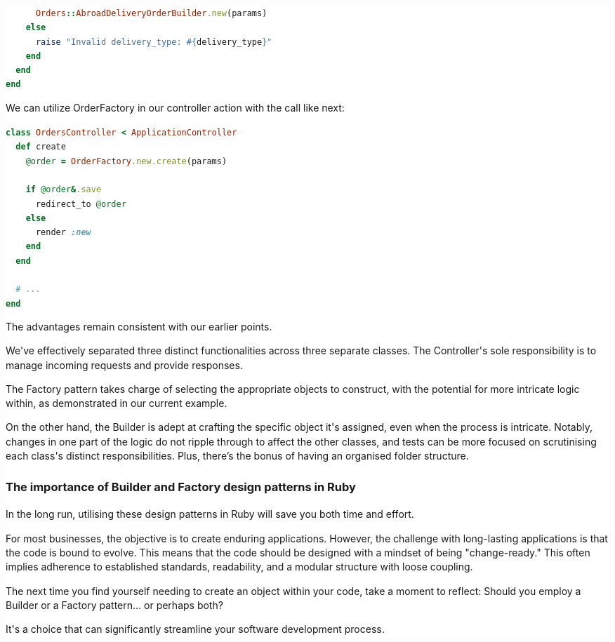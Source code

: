 ```ruby
      Orders::AbroadDeliveryOrderBuilder.new(params)
    else
      raise "Invalid delivery_type: #{delivery_type}"
    end
  end
end
```

We can utilize OrderFactory in our controller action with the call like next:

```ruby
class OrdersController < ApplicationController
  def create
    @order = OrderFactory.new.create(params)

    if @order&.save
      redirect_to @order
    else
      render :new
    end
  end

  # ...
end
```

The advantages remain consistent with our earlier points.

We've effectively separated three distinct functionalities across three separate classes. The Controller's sole responsibility is to manage incoming requests and provide responses.

The Factory pattern takes charge of selecting the appropriate objects to construct, with the potential for more intricate logic within, as demonstrated in our current example.

On the other hand, the Builder is adept at crafting the specific object it's assigned, even when the process is intricate. Notably, changes in one part of the logic do not ripple through to affect the other classes, and tests can be more focused on scrutinising each class's distinct responsibilities. Plus, there’s the bonus of having an organised folder structure.

### The importance of Builder and Factory design patterns in Ruby

In the long run, utilising these design patterns in Ruby will save you both time and effort.

For most businesses, the objective is to create enduring applications. However, the challenge with long-lasting applications is that the code is bound to evolve. This means that the code should be designed with a mindset of being "change-ready." This often implies adherence to established standards, readability, and a modular structure with loose coupling.

The next time you find yourself needing to create an object within your code, take a moment to reflect: Should you employ a Builder or a Factory pattern… or perhaps both?

It's a choice that can significantly streamline your software development process.

